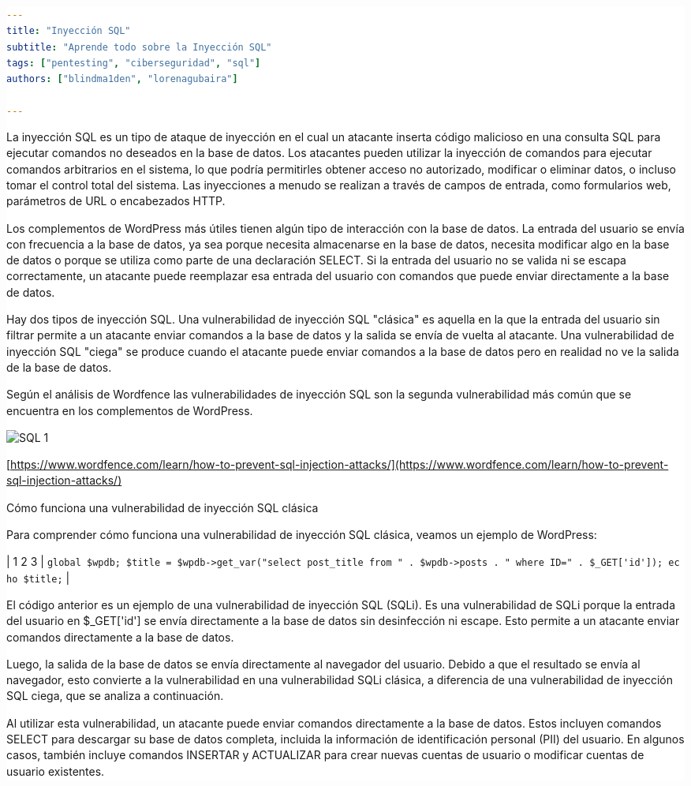 ```yaml
---
title: "Inyección SQL"
subtitle: "Aprende todo sobre la Inyección SQL"
tags: ["pentesting", "ciberseguridad", "sql"]
authors: ["blindma1den", "lorenagubaira"]

---
```


La inyección SQL es un tipo de ataque de inyección en el cual un atacante inserta código malicioso en una consulta SQL para ejecutar comandos no deseados en la base de datos. Los atacantes pueden utilizar la inyección de comandos para ejecutar comandos arbitrarios en el sistema, lo que podría permitirles obtener acceso no autorizado, modificar o eliminar datos, o incluso tomar el control total del sistema. Las inyecciones a menudo se realizan a través de campos de entrada, como formularios web, parámetros de URL o encabezados HTTP.

Los complementos de WordPress más útiles tienen algún tipo de interacción con la base de datos. La entrada del usuario se envía con frecuencia a la base de datos, ya sea porque necesita almacenarse en la base de datos, necesita modificar algo en la base de datos o porque se utiliza como parte de una declaración SELECT. Si la entrada del usuario no se valida ni se escapa correctamente, un atacante puede reemplazar esa entrada del usuario con comandos que puede enviar directamente a la base de datos.

Hay dos tipos de inyección SQL. Una vulnerabilidad de inyección SQL "clásica" es aquella en la que la entrada del usuario sin filtrar permite a un atacante enviar comandos a la base de datos y la salida se envía de vuelta al atacante. Una vulnerabilidad de inyección SQL "ciega" se produce cuando el atacante puede enviar comandos a la base de datos pero en realidad no ve la salida de la base de datos.

Según el análisis de Wordfence las vulnerabilidades de inyección SQL son la segunda vulnerabilidad más común que se encuentra en los complementos de WordPress.

![SQL 1](https://github.com/4GeeksAcademy/cybersecurity-syllabus/blob/main/assets/sql1.png?raw=true)

[https://www.wordfence.com/learn/how-to-prevent-sql-injection-attacks/](https://www.wordfence.com/learn/how-to-prevent-sql-injection-attacks/)

Cómo funciona una vulnerabilidad de inyección SQL clásica

Para comprender cómo funciona una vulnerabilidad de inyección SQL clásica, veamos un ejemplo de WordPress:

| 1 2 3 | `global $wpdb; $title = $wpdb->get_var("select post_title from " . $wpdb->posts . " where ID=" . $_GET['id']); echo $title;` |

El código anterior es un ejemplo de una vulnerabilidad de inyección SQL (SQLi). Es una vulnerabilidad de SQLi porque la entrada del usuario en $_GET['id'] se envía directamente a la base de datos sin desinfección ni escape. Esto permite a un atacante enviar comandos directamente a la base de datos.

Luego, la salida de la base de datos se envía directamente al navegador del usuario. Debido a que el resultado se envía al navegador, esto convierte a la vulnerabilidad en una vulnerabilidad SQLi clásica, a diferencia de una vulnerabilidad de inyección SQL ciega, que se analiza a continuación.

Al utilizar esta vulnerabilidad, un atacante puede enviar comandos directamente a la base de datos. Estos incluyen comandos SELECT para descargar su base de datos completa, incluida la información de identificación personal (PII) del usuario. En algunos casos, también incluye comandos INSERTAR y ACTUALIZAR para crear nuevas cuentas de usuario o modificar cuentas de usuario existentes.
